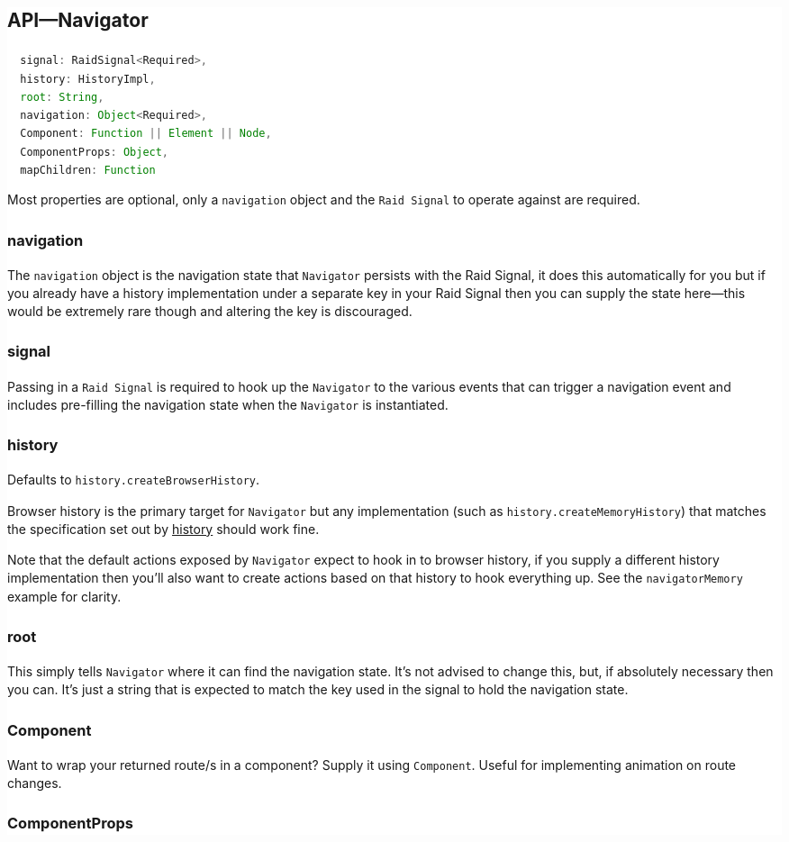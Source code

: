 ## API—Navigator

```js
  signal: RaidSignal<Required>,
  history: HistoryImpl,
  root: String,
  navigation: Object<Required>,
  Component: Function || Element || Node,
  ComponentProps: Object,
  mapChildren: Function
```

Most properties are optional, only a `navigation` object and the `Raid Signal` to operate against are required.

### navigation

The `navigation` object is the navigation state that `Navigator` persists with the Raid Signal, it does this automatically for you but if you already have a history implementation under a separate key in your Raid Signal then you can supply the state here—this would be extremely rare though and altering the key is discouraged.

### signal

Passing in a `Raid Signal` is required to hook up the `Navigator` to the various events that can trigger a navigation event and includes pre-filling the navigation state when the `Navigator` is instantiated.

### history

Defaults to `history.createBrowserHistory`.

Browser history is the primary target for `Navigator` but any implementation (such as `history.createMemoryHistory`) that matches the specification set out by [history](https://www.npmjs.com/package/history) should work fine.

Note that the default actions exposed by `Navigator` expect to hook in to browser history, if you supply a different history implementation then you’ll also want to create actions based on that history to hook everything up. See the `navigatorMemory` example for clarity.

### root

This simply tells `Navigator` where it can find the navigation state. It’s not advised to change this, but, if absolutely necessary then you can. It’s just a string that is expected to match the key used in the signal to hold the navigation state.

### Component

Want to wrap your returned route/s in a component? Supply it using `Component`. Useful for implementing animation on route changes.

### ComponentProps
